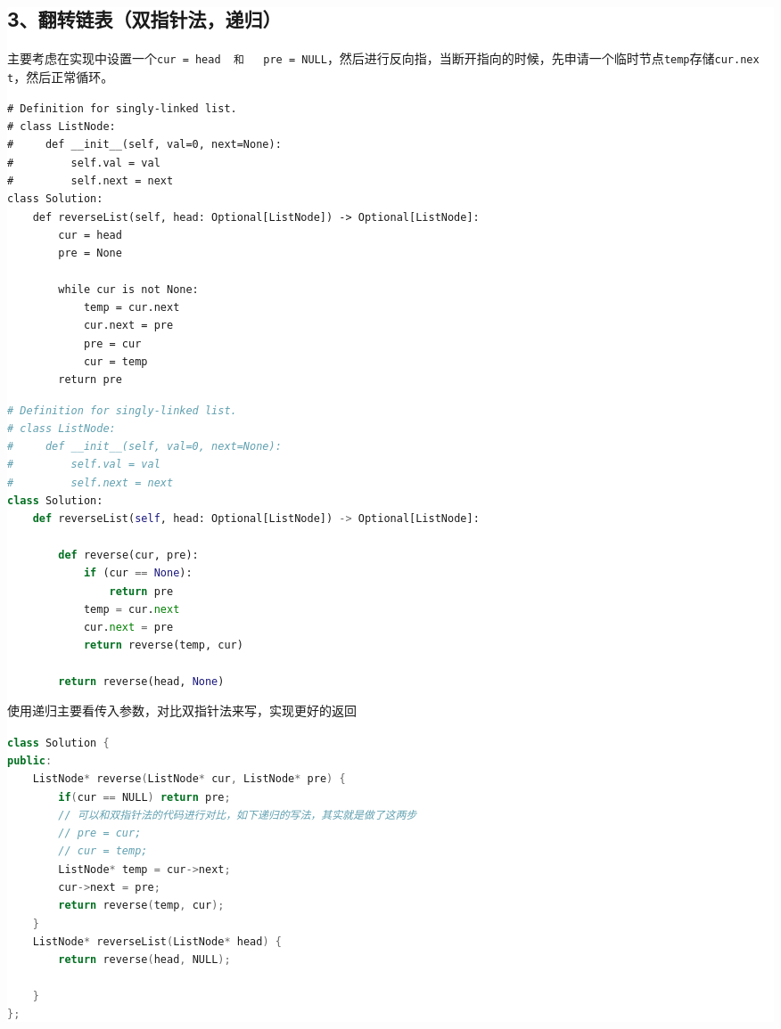 ```c++
```



## 3、翻转链表（双指针法，递归）

主要考虑在实现中设置一个`cur = head  和   pre = NULL`，然后进行反向指，当断开指向的时候，先申请一个临时节点`temp`存储`cur.next`，然后正常循环。

```Py
# Definition for singly-linked list.
# class ListNode:
#     def __init__(self, val=0, next=None):
#         self.val = val
#         self.next = next
class Solution:
    def reverseList(self, head: Optional[ListNode]) -> Optional[ListNode]:
        cur = head
        pre = None
        
        while cur is not None:
            temp = cur.next
            cur.next = pre
            pre = cur
            cur = temp   	
        return pre
```



```py
# Definition for singly-linked list.
# class ListNode:
#     def __init__(self, val=0, next=None):
#         self.val = val
#         self.next = next
class Solution:
    def reverseList(self, head: Optional[ListNode]) -> Optional[ListNode]:
        
        def reverse(cur, pre):
            if (cur == None):
                return pre
            temp = cur.next
            cur.next = pre
            return reverse(temp, cur)

        return reverse(head, None)
```

使用递归主要看传入参数，对比双指针法来写，实现更好的返回

```C++
class Solution {
public:
    ListNode* reverse(ListNode* cur, ListNode* pre) {
        if(cur == NULL) return pre;
        // 可以和双指针法的代码进行对比，如下递归的写法，其实就是做了这两步
        // pre = cur;
        // cur = temp;
        ListNode* temp = cur->next;
        cur->next = pre;
        return reverse(temp, cur);
    }
    ListNode* reverseList(ListNode* head) {
        return reverse(head, NULL);
        
    }
};
```